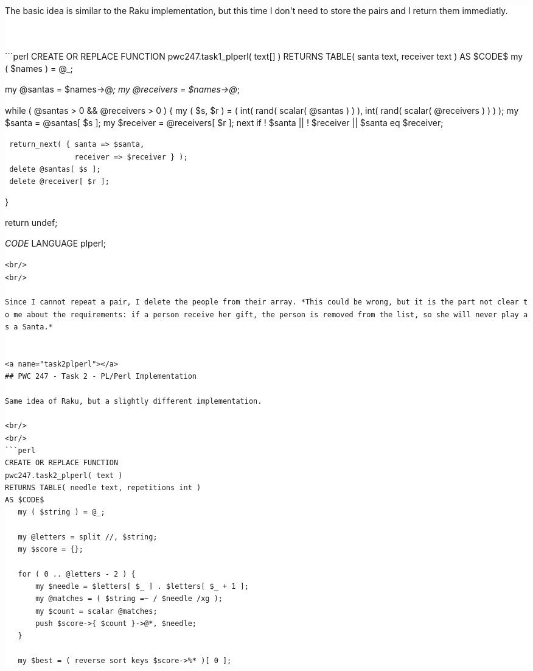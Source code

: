 The basic idea is similar to the Raku implementation, but this time I don't need to store the pairs and I return them immediatly.

<br/>
<br/>
```perl
CREATE OR REPLACE FUNCTION
pwc247.task1_plperl( text[] )
RETURNS TABLE( santa text, receiver text )
AS $CODE$
   my ( $names ) = @_;

   my @santas = $names->@*;
   my @receivers = $names->@*;

   while ( @santas > 0 && @receivers > 0 ) {
      my ( $s, $r ) = ( int( rand( scalar( @santas ) ) ), int( rand( scalar( @receivers ) ) ) );
      my $santa = @santas[ $s ];
      my $receiver = @receivers[ $r ];
      next if ! $santa || ! $receiver || $santa eq $receiver;

     return_next( { santa => $santa,
       		        receiver => $receiver } );
     delete @santas[ $s ];
     delete @receiver[ $r ];
   }

   return undef;

$CODE$
LANGUAGE plperl;

```
<br/>
<br/>

Since I cannot repeat a pair, I delete the people from their array. *This could be wrong, but it is the part not clear to me about the requirements: if a person receive her gift, the person is removed from the list, so she will never play as a Santa.*


<a name="task2plperl"></a>
## PWC 247 - Task 2 - PL/Perl Implementation

Same idea of Raku, but a slightly different implementation.

<br/>
<br/>
```perl
CREATE OR REPLACE FUNCTION
pwc247.task2_plperl( text )
RETURNS TABLE( needle text, repetitions int )
AS $CODE$
   my ( $string ) = @_;

   my @letters = split //, $string;
   my $score = {};

   for ( 0 .. @letters - 2 ) {
       my $needle = $letters[ $_ ] . $letters[ $_ + 1 ];
       my @matches = ( $string =~ / $needle /xg );
       my $count = scalar @matches;
       push $score->{ $count }->@*, $needle;
   }

   my $best = ( reverse sort keys $score->%* )[ 0 ];
```